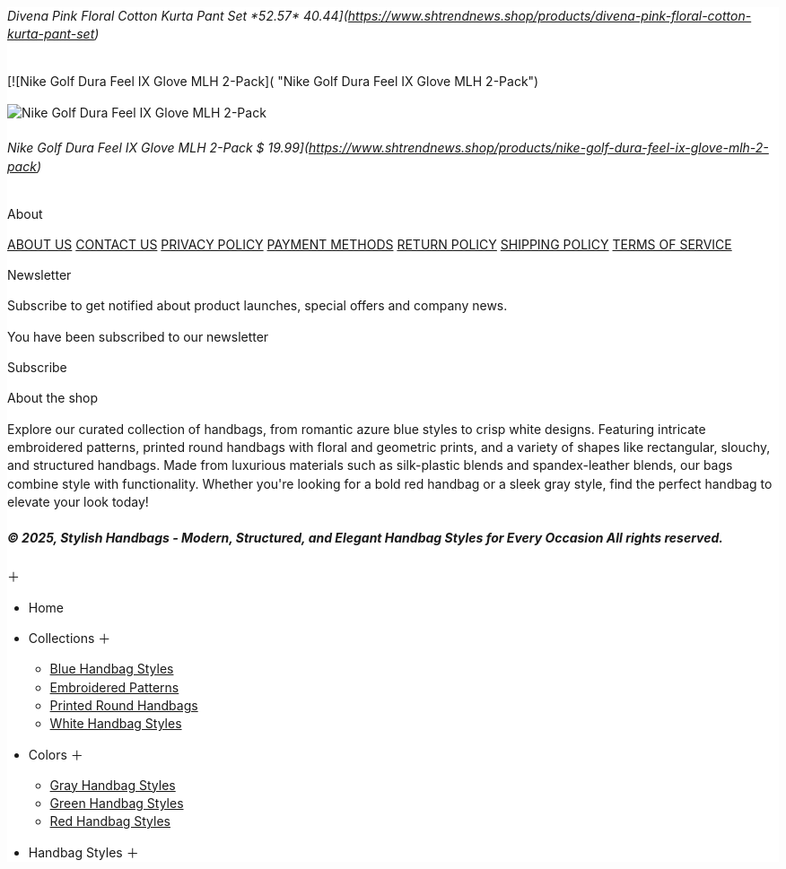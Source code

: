 ###### Divena Pink Floral Cotton Kurta Pant Set *$* 52.57 *$* 40.44](https://www.shtrendnews.shop/products/divena-pink-floral-cotton-kurta-pant-set)
[![Nike Golf Dura Feel IX Glove MLH 2-Pack]( "Nike Golf Dura Feel IX Glove MLH 2-Pack")

![Nike Golf Dura Feel IX Glove MLH 2-Pack](https://www.shtrendnews.shop/image/nike-golf-dura-feel-ix-glove-mlh-2-pack_mXYWzp_300x.webp "Nike Golf Dura Feel IX Glove MLH 2-Pack")

###### Nike Golf Dura Feel IX Glove MLH 2-Pack *$* 19.99](https://www.shtrendnews.shop/products/nike-golf-dura-feel-ix-glove-mlh-2-pack)

About

[ABOUT US](https://www.shtrendnews.shop/pages/about-us)
[CONTACT US](https://www.shtrendnews.shop/pages/contact-us)
[PRIVACY POLICY](https://www.shtrendnews.shop/pages/privacy-policy)
[PAYMENT METHODS](https://www.shtrendnews.shop/pages/payment-methods)
[RETURN POLICY](https://www.shtrendnews.shop/pages/return-policy)
[SHIPPING POLICY](https://www.shtrendnews.shop/pages/shipping-policy)
[TERMS OF SERVICE](https://www.shtrendnews.shop/pages/terms-of-service)

Newsletter

Subscribe to get notified about product launches, special offers and company news.

You have been subscribed to our newsletter

Subscribe

About the shop

Explore our curated collection of handbags, from romantic azure blue styles to crisp white designs. Featuring intricate embroidered patterns, printed round handbags with floral and geometric prints, and a variety of shapes like rectangular, slouchy, and structured handbags. Made from luxurious materials such as silk-plastic blends and spandex-leather blends, our bags combine style with functionality. Whether you're looking for a bold red handbag or a sleek gray style, find the perfect handbag to elevate your look today!

##### © 2025, Stylish Handbags - Modern, Structured, and Elegant Handbag Styles for Every Occasion All rights reserved.

＋

* Home
* Collections
  ＋

  + [Blue Handbag Styles](/collections/blue-handbag-styles)
  + [Embroidered Patterns](/collections/embroidered-patterns)
  + [Printed Round Handbags](/collections/printed-round-handbags)
  + [White Handbag Styles](/collections/white-handbag-styles)
* Colors
  ＋

  + [Gray Handbag Styles](/collections/gray-handbag-styles)
  + [Green Handbag Styles](/collections/green-handbag-styles)
  + [Red Handbag Styles](/collections/red-handbag-styles)
* Handbag Styles
  ＋
